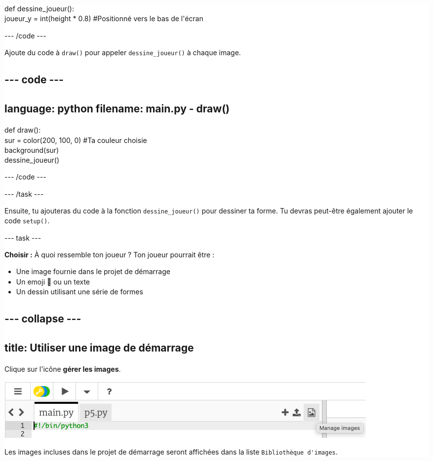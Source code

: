 def dessine_joueur():    
  joueur_y = int(height * 0.8) #Positionné vers le bas de l'écran

--- /code ---

Ajoute du code à `draw()` pour appeler `dessine_joueur()` à chaque image.

--- code ---
---
language: python
filename: main.py - draw()
---

def draw():    
    sur = color(200, 100, 0) #Ta couleur choisie    
    background(sur)    
    dessine_joueur()

--- /code ---

--- /task ---

Ensuite, tu ajouteras du code à la fonction `dessine_joueur()` pour dessiner ta forme. Tu devras peut-être également ajouter le code `setup()`.

--- task ---

**Choisir :** À quoi ressemble ton joueur ? Ton joueur pourrait être :
+ Une image fournie dans le projet de démarrage
+ Un emoji 🎈 ou un texte
+ Un dessin utilisant une série de formes

--- collapse ---
---
title: Utiliser une image de démarrage
---

Clique sur l'icône **gérer les images**.

![L'icône d'image en haut à droite de la zone de code.](images/manage-images.png)

Les images incluses dans le projet de démarrage seront affichées dans la liste `Bibliothèque d'images`.
